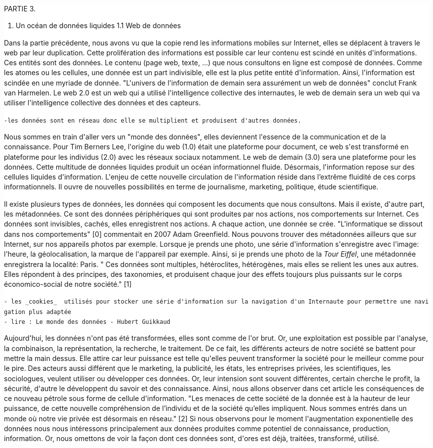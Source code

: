 PARTIE 3.
 

1. Un océan de données liquides
1.1 Web de données

Dans la partie précédente, nous avons vu que la copie rend les informations mobiles sur Internet, elles se déplacent à travers le web par leur duplication. Cette prolifération des informations est possible car leur contenu est scindé en unités d'informations. Ces entités sont des données. Le contenu (page web, texte, ...) que nous consultons en ligne est composé de données. Comme les atomes ou les cellules, une donnée est un part indivisible, elle est la plus petite entité d'information. Ainsi, l'information est scindée en une myriade de donnée. "L'univers de l'information de demain sera assurément un web de données" conclut Frank van Harmelen. Le web 2.0 est un web qui a utilisé l'intelligence collective des internautes, le web de demain sera un web qui va utiliser l'intelligence collective des données et des capteurs.

	-les données sont en réseau donc elle se multiplient et produisent d'autres données.

Nous sommes en train d'aller vers un "monde des données", elles deviennent l'essence de la communication et de la connaissance. Pour Tim Berners Lee, l'origine du web (1.0) était une plateforme pour document, ce web s'est transformé en plateforme pour les individus (2.0) avec les réseaux sociaux notamment. Le web de demain (3.0) sera une plateforme pour les données. Cette multitude de données liquides produit un océan informationnel fluide. Désormais, l'information repose sur des cellules liquides d'information. L'enjeu de cette nouvelle circulation de l'information réside dans l’extrême fluidité de ces corps informationnels. Il ouvre de nouvelles possibilités en terme de journalisme, marketing, politique, étude scientifique.

Il existe plusieurs types de données, les données qui composent les documents que nous consultons. Mais il existe, d'autre part, les métadonnées. Ce sont des données périphériques qui sont produites par nos actions, nos comportements sur Internet. Ces données sont invisibles, cachés, elles enregistrent nos actions. A chaque action, une donnée se crée. "L'informatique se dissout dans nos comportements" [0] commentait en 2007 Adam Greenfield.
Nous pouvons trouver des métadonnées ailleurs que sur Internet, sur nos appareils photos par exemple. Lorsque je prends une photo, une série d'information s'enregistre avec l'image: l'heure, la géolocalisation, la marque de l'appareil par exemple. Ainsi, si je prends une photo de la _Tour Eiffel_, une métadonnée enregistrera la localité: Paris. 
" Ces données sont multiples, hétéroclites, hétérogènes, mais elles se relient les unes aux autres. Elles répondent à des principes, des taxonomies, et produisent chaque jour des effets toujours plus puissants sur le corps économico-social de notre société." [1]

	- les _cookies_  utilisés pour stocker une série d'information sur la navigation d'un Internaute pour permettre une navigation plus adaptée
	- lire : Le monde des données - Hubert Guikkaud

Aujourd'hui, les données n'ont pas été transformées, elles sont comme de l'or brut. Or, une exploitation est possible par l'analyse, la combinaison, la représentation, la recherche, le traitement. De ce fait, les différents acteurs de notre société se battent pour mettre la main dessus. Elle attire car leur puissance est telle qu'elles peuvent transformer la société pour le meilleur comme pour le pire. Des acteurs aussi différent que le marketing, la publicité, les états, les entreprises privées, les scientifiques, les sociologues, veulent utiliser ou développer ces données. Or, leur intension sont souvent différentes, certain cherche le profit, la sécurité, d'autre le développent du savoir et des connaissance.
Ainsi, nous allons observer dans cet article les conséquences de ce nouveau pétrole sous forme de cellule d'information. "Les menaces de cette société de la donnée est à la hauteur de leur puissance, de cette nouvelle compréhension de l’individu et de la société qu’elles impliquent. Nous sommes entrés dans un monde où notre vie privée est désormais en réseau." [2]
Si nous observons pour le moment l'augmentation exponentielle des données nous nous intéressons principalement aux données produites comme potentiel de connaissance, production, information.  Or, nous omettons de voir la façon dont ces données sont, d'ores est déjà, traitées, transformé, utilisé.


[^1]: Boris Beaude, _Internet, changer le monde. Changer la société_
[^2]: Lawrence Lessig, _L'avenir des idée_
[^1]: "Rip, Mix, Burn" campagne publicitaire Apple 2001
[^2]: "I believe that we live in an era where anything that can be expressed as bits will be. I believe that bits exist to be copied. Therefore, I believe that any business-model that depends on your bits not being copied is just dumb, and that lawmakers who try to prop these up are like governments that sink fortunes into protecting people who insist on living on the sides of active volcanoes." Cory Doctorow  
[^1]: Richard Stallman, 1984
[^2]: Les quatre libertés qui définissent un logiciel libre GNU Project/Free Software Foundation. www.gnu.org/philosophy/free-sw.fr.html
[^3]: Huygue, Pierre-Damien. Modernes sans modernité, op. cit., p. 111
[^1]: Kevin Donnot, _Code = design_
[^2]: «The new computer-generated environment [...] is a space [...] where user-friendliness overrides the authority of the author.» Staples, Loretta. «What happens when the edges dissolve?», Eye Magazine no18, automne 1995
[^3]: «The illusion of completeness [...] The idea that anything can be achieved using
[^4]: "Proprietary software restricts our role to 'end users' or consumers of software; in Free Software we are potentially co-developers and that makes a difference." Femke Snelting
[^5]: Kevin Donnot, _Code = design_
[^1]: Annick Lantenois, _Ouvrir des chemins_
[^1]: "the open, collaborative workflow we have created for software development is so appealing that it's gaining traction for nonsoftware projects that require significant collaboration". 
[^2]: "GitHub wants to make collaborating on 3-D Design and printing as easy as collaborating on code."
[^3]: OSP 
 [^1]: http://pierrelevyblog.com/2014/02/03/causerie-debat-sur-ieml-et-les-ecosystemes-didees/
[^2]: After the party - Peter Firth - Magazine : White Noise -Why a data-driven society needs more common sense - No12 Abstrakt
[^1]: Möbius, le web 2.0 et Darwin - Olivier Ertzscheid 
[^2]: Fabrice Epelboin - http://fr.readwriteweb.com/2009/06/28/prospective/des-donnes-des-liens-dbut-de-quelque-chose-de-grand/ 
[^]: Alex Iskold de Read/Write Web.
[^2]: Olivier Ertzscheid.